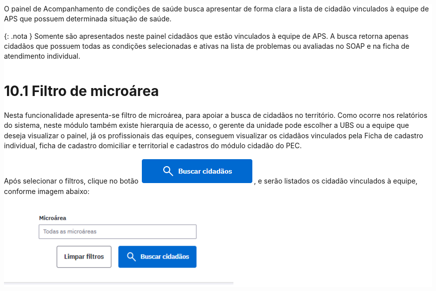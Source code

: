 O painel de Acompanhamento de condições de saúde busca apresentar de forma clara a lista de cidadão vinculados à equipe de APS que possuem determinada situação de saúde.

{: .nota }
Somente são apresentados neste painel cidadãos que estão vinculados à equipe de APS. A busca retorna apenas cidadãos que possuem todas as condições selecionadas e ativas na lista de problemas ou avaliadas no SOAP e na ficha de atendimento individual.

# 10.1 Filtro de microárea

Nesta funcionalidade apresenta-se filtro de microárea, para apoiar a busca de cidadãos no território. Como ocorre nos relatórios do sistema, neste módulo também existe hierarquia de acesso, o gerente da unidade pode escolher a UBS ou a equipe que deseja visualizar o painel, já os profissionais das equipes, conseguem visualizar os cidadãos vinculados pela Ficha de cadastro individual, ficha de cadastro domiciliar e territorial e cadastros do módulo cidadão do PEC.

Após selecionar o filtros, clique no botão ![](media/pec_image841.png), e serão listados os cidadão vinculados à equipe, conforme imagem abaixo:

![](media/pec_image984.png)
